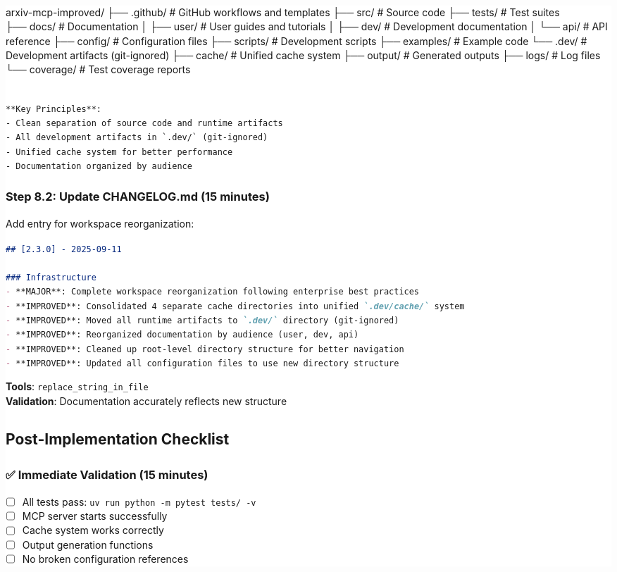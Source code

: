 arxiv-mcp-improved/
├── .github/          # GitHub workflows and templates
├── src/              # Source code
├── tests/            # Test suites  
├── docs/             # Documentation
│   ├── user/         # User guides and tutorials
│   ├── dev/          # Development documentation
│   └── api/          # API reference
├── config/           # Configuration files
├── scripts/          # Development scripts
├── examples/         # Example code
└── .dev/             # Development artifacts (git-ignored)
    ├── cache/        # Unified cache system
    ├── output/       # Generated outputs
    ├── logs/         # Log files
    └── coverage/     # Test coverage reports

```

**Key Principles**:
- Clean separation of source code and runtime artifacts
- All development artifacts in `.dev/` (git-ignored)
- Unified cache system for better performance
- Documentation organized by audience
```

### Step 8.2: Update CHANGELOG.md (15 minutes)

Add entry for workspace reorganization:

```markdown
## [2.3.0] - 2025-09-11

### Infrastructure
- **MAJOR**: Complete workspace reorganization following enterprise best practices
- **IMPROVED**: Consolidated 4 separate cache directories into unified `.dev/cache/` system
- **IMPROVED**: Moved all runtime artifacts to `.dev/` directory (git-ignored)
- **IMPROVED**: Reorganized documentation by audience (user, dev, api)
- **IMPROVED**: Cleaned up root-level directory structure for better navigation
- **IMPROVED**: Updated all configuration files to use new directory structure
```

**Tools**: `replace_string_in_file`  
**Validation**: Documentation accurately reflects new structure

## Post-Implementation Checklist

### ✅ **Immediate Validation** (15 minutes)

- [ ] All tests pass: `uv run python -m pytest tests/ -v`
- [ ] MCP server starts successfully
- [ ] Cache system works correctly
- [ ] Output generation functions
- [ ] No broken configuration references
